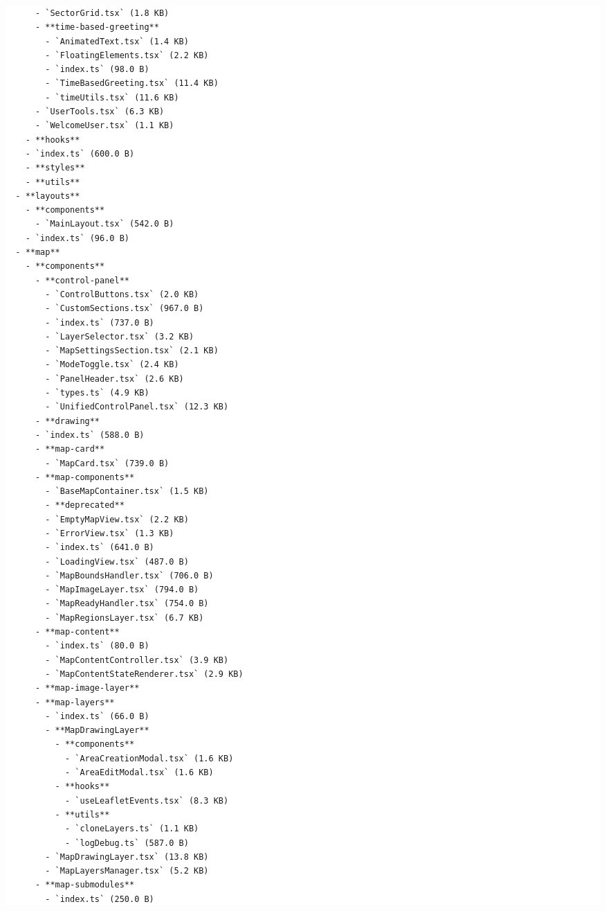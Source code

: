           - `SectorGrid.tsx` (1.8 KB)
          - **time-based-greeting**
            - `AnimatedText.tsx` (1.4 KB)
            - `FloatingElements.tsx` (2.2 KB)
            - `index.ts` (98.0 B)
            - `TimeBasedGreeting.tsx` (11.4 KB)
            - `timeUtils.tsx` (11.6 KB)
          - `UserTools.tsx` (6.3 KB)
          - `WelcomeUser.tsx` (1.1 KB)
        - **hooks**
        - `index.ts` (600.0 B)
        - **styles**
        - **utils**
      - **layouts**
        - **components**
          - `MainLayout.tsx` (542.0 B)
        - `index.ts` (96.0 B)
      - **map**
        - **components**
          - **control-panel**
            - `ControlButtons.tsx` (2.0 KB)
            - `CustomSections.tsx` (967.0 B)
            - `index.ts` (737.0 B)
            - `LayerSelector.tsx` (3.2 KB)
            - `MapSettingsSection.tsx` (2.1 KB)
            - `ModeToggle.tsx` (2.4 KB)
            - `PanelHeader.tsx` (2.6 KB)
            - `types.ts` (4.9 KB)
            - `UnifiedControlPanel.tsx` (12.3 KB)
          - **drawing**
          - `index.ts` (588.0 B)
          - **map-card**
            - `MapCard.tsx` (739.0 B)
          - **map-components**
            - `BaseMapContainer.tsx` (1.5 KB)
            - **deprecated**
            - `EmptyMapView.tsx` (2.2 KB)
            - `ErrorView.tsx` (1.3 KB)
            - `index.ts` (641.0 B)
            - `LoadingView.tsx` (487.0 B)
            - `MapBoundsHandler.tsx` (706.0 B)
            - `MapImageLayer.tsx` (794.0 B)
            - `MapReadyHandler.tsx` (754.0 B)
            - `MapRegionsLayer.tsx` (6.7 KB)
          - **map-content**
            - `index.ts` (80.0 B)
            - `MapContentController.tsx` (3.9 KB)
            - `MapContentStateRenderer.tsx` (2.9 KB)
          - **map-image-layer**
          - **map-layers**
            - `index.ts` (66.0 B)
            - **MapDrawingLayer**
              - **components**
                - `AreaCreationModal.tsx` (1.6 KB)
                - `AreaEditModal.tsx` (1.6 KB)
              - **hooks**
                - `useLeafletEvents.tsx` (8.3 KB)
              - **utils**
                - `cloneLayers.ts` (1.1 KB)
                - `logDebug.ts` (587.0 B)
            - `MapDrawingLayer.tsx` (13.8 KB)
            - `MapLayersManager.tsx` (5.2 KB)
          - **map-submodules**
            - `index.ts` (250.0 B)